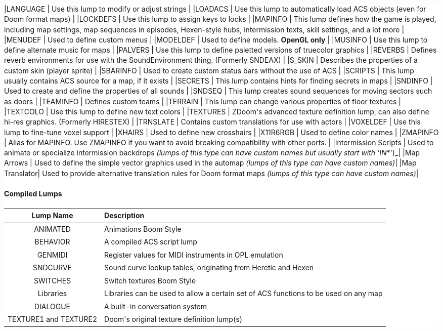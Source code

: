 |LANGUAGE   | Use this lump to modify or adjust strings |
|LOADACS    | Use this lump to automatically load ACS objects (even for Doom format maps) |
|LOCKDEFS   | Use this lump to assign keys to locks |
|MAPINFO   | This lump defines how the game is played, including map settings, map sequences in episodes, Hexen-style hubs, intermission texts, skill settings, and a lot more |
|MENUDEF    | Used to define custom menus |
|MODELDEF   | Used to define models. **OpenGL only** |
|MUSINFO    | Use this lump to define alternate music for maps |
|PALVERS    | Use this lump to define paletted versions of truecolor graphics |
|REVERBS    | Defines reverb environments for use with the SoundEnvironment thing. (Formerly SNDEAX) |
|S_SKIN     | Describes the properties of a custom skin (player sprite) |
|SBARINFO   | Used to create custom status bars without the use of ACS |
|SCRIPTS    | This lump usually contains ACS source for a map, if it exists |
|SECRETS    | This lump contains hints for finding secrets in maps |
|SNDINFO    | Used to create and define the properties of all sounds |
|SNDSEQ     | This lump creates sound sequences for moving sectors such as doors |
|TEAMINFO   | Defines custom teams |
|TERRAIN    | This lump can change various properties of floor textures |
|TEXTCOLO   | Use this lump to define new text colors |
|TEXTURES   | ZDoom's advanced texture definition lump, can also define hi-res graphics. (Formerly HIRESTEX) |
|TRNSLATE   | Contains custom translations for use with actors |
|VOXELDEF   | Use this lump to fine-tune voxel support |
|XHAIRS     | Used to define new crosshairs |
|X11R6RGB   | Used to define color names |
|ZMAPINFO   | Alias for MAPINFO. Use ZMAPINFO if you want to avoid breaking compatibility with other ports. |
|Intermission Scripts |  Used to animate or specialize intermission backdrops _(lumps of this type can have custom names but usually start with 'IN_*')_|
|Map Arrows | Used to define the simple vector graphics used in the automap _(lumps of this type can have custom names)_|
|Map Translator| Used to provide alternative translation rules for Doom format maps _(lumps of this type can have custom names)_|

#### Compiled Lumps

| Lump Name | Description |
|:---------:|:----------- |
|ANIMATED   | Animations Boom Style |
|BEHAVIOR   | A compiled ACS script lump |
|GENMIDI    | Register values for MIDI instruments in OPL emulation |
|SNDCURVE   | Sound curve lookup tables, originating from Heretic and Hexen |
|SWITCHES   | Switch textures Boom Style |
|Libraries  | Libraries can be used to allow a certain set of ACS functions to be used on any map |
|DIALOGUE   | A built-in conversation system |
|TEXTURE1 and TEXTURE2 | Doom's original texture definition lump(s) |